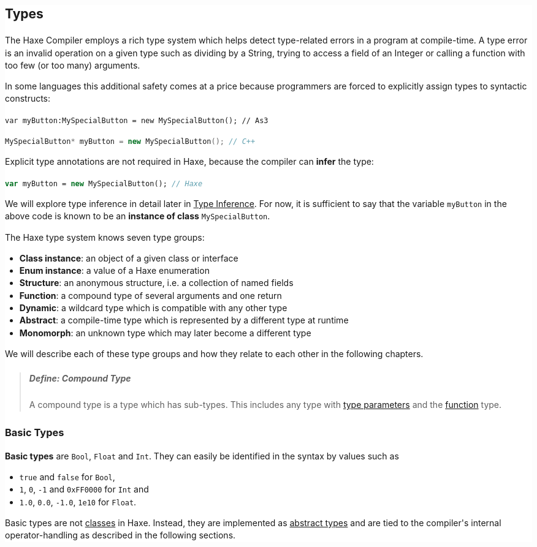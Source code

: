 
## Types

The Haxe Compiler employs a rich type system which helps detect type-related errors in a program at compile-time. A type error is an invalid operation on a given type such as dividing by a String, trying to access a field of an Integer or calling a function with too few (or too many) arguments.

In some languages this additional safety comes at a price because programmers are forced to explicitly assign types to syntactic constructs:

```as3
var myButton:MySpecialButton = new MySpecialButton(); // As3
```
```cpp
MySpecialButton* myButton = new MySpecialButton(); // C++ 
```
Explicit type annotations are not required in Haxe, because the compiler can **infer** the type:

```haxe
var myButton = new MySpecialButton(); // Haxe
```
We will explore type inference in detail later in [Type Inference](type-system-type-inference). For now, it is sufficient to say that the variable `myButton` in the above code is known to be an **instance of class** `MySpecialButton`. 

The Haxe type system knows seven type groups:

 * **Class instance**: an object of a given class or interface 
* **Enum instance**: a value of a Haxe enumeration 
* **Structure**: an anonymous structure, i.e. a collection of named fields 
* **Function**: a compound type of several arguments and one return 
* **Dynamic**: a wildcard type which is compatible with any other type 
* **Abstract**: a compile-time type which is represented by a different type at runtime 
* **Monomorph**: an unknown type which may later become a different type

We will describe each of these type groups and how they relate to each other in the following chapters.

> ##### Define: Compound Type
>
> A compound type is a type which has sub-types. This includes any type with [type parameters](type-system-type-parameters) and the [function](types-function) type.


### Basic Types

**Basic types** are `Bool`, `Float` and `Int`. They can easily be identified in the syntax by values such as

* `true` and `false` for `Bool`,
* `1`, `0`, `-1` and `0xFF0000` for `Int` and
* `1.0`, `0.0`, `-1.0`, `1e10` for `Float`.

Basic types are not [classes](types-class-instance) in Haxe. Instead, they are implemented as [abstract types](types-abstract) and are tied to the compiler's internal operator-handling as described in the following sections.
